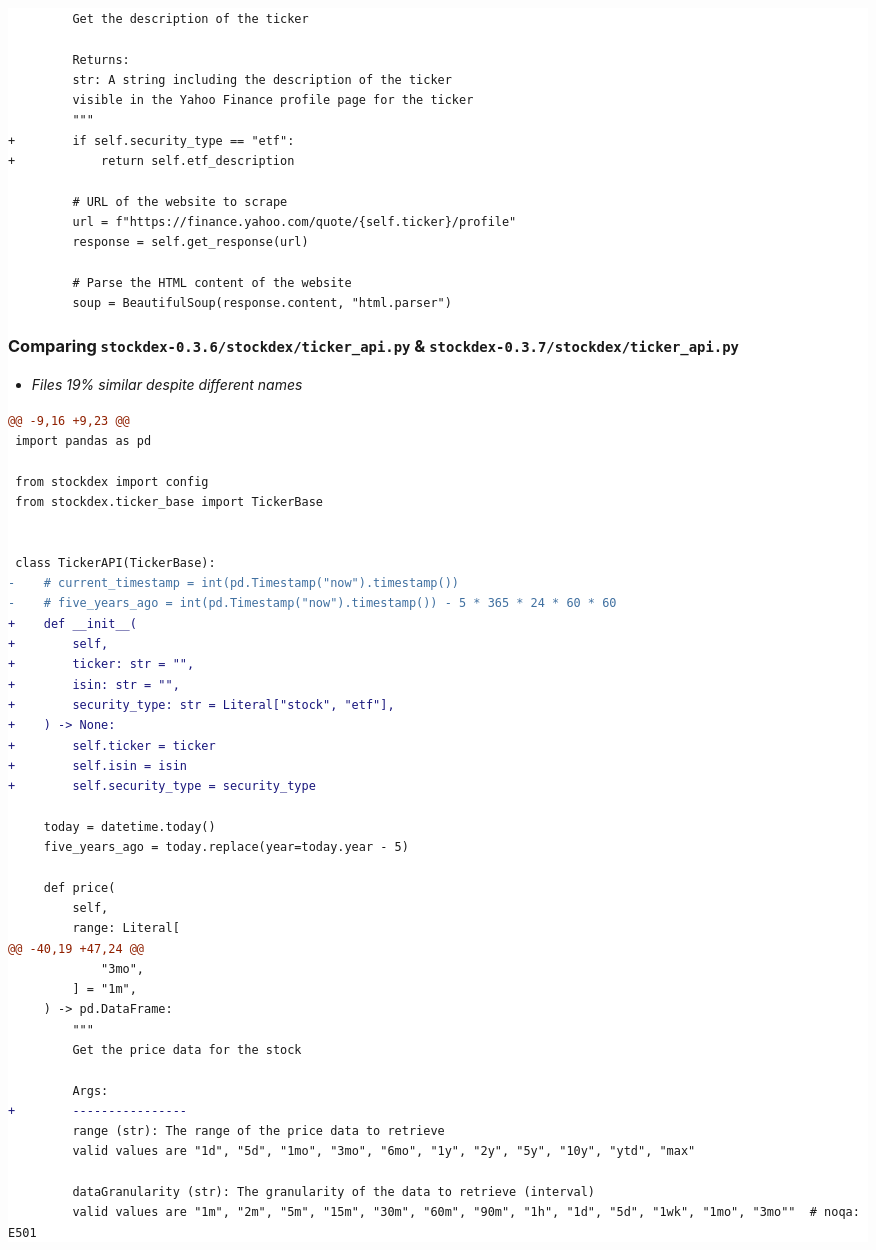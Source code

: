 ```
         Get the description of the ticker
 
         Returns:
         str: A string including the description of the ticker
         visible in the Yahoo Finance profile page for the ticker
         """
+        if self.security_type == "etf":
+            return self.etf_description
 
         # URL of the website to scrape
         url = f"https://finance.yahoo.com/quote/{self.ticker}/profile"
         response = self.get_response(url)
 
         # Parse the HTML content of the website
         soup = BeautifulSoup(response.content, "html.parser")
```

### Comparing `stockdex-0.3.6/stockdex/ticker_api.py` & `stockdex-0.3.7/stockdex/ticker_api.py`

 * *Files 19% similar despite different names*

```diff
@@ -9,16 +9,23 @@
 import pandas as pd
 
 from stockdex import config
 from stockdex.ticker_base import TickerBase
 
 
 class TickerAPI(TickerBase):
-    # current_timestamp = int(pd.Timestamp("now").timestamp())
-    # five_years_ago = int(pd.Timestamp("now").timestamp()) - 5 * 365 * 24 * 60 * 60
+    def __init__(
+        self,
+        ticker: str = "",
+        isin: str = "",
+        security_type: str = Literal["stock", "etf"],
+    ) -> None:
+        self.ticker = ticker
+        self.isin = isin
+        self.security_type = security_type
 
     today = datetime.today()
     five_years_ago = today.replace(year=today.year - 5)
 
     def price(
         self,
         range: Literal[
@@ -40,19 +47,24 @@
             "3mo",
         ] = "1m",
     ) -> pd.DataFrame:
         """
         Get the price data for the stock
 
         Args:
+        ----------------
         range (str): The range of the price data to retrieve
         valid values are "1d", "5d", "1mo", "3mo", "6mo", "1y", "2y", "5y", "10y", "ytd", "max"
 
         dataGranularity (str): The granularity of the data to retrieve (interval)
         valid values are "1m", "2m", "5m", "15m", "30m", "60m", "90m", "1h", "1d", "5d", "1wk", "1mo", "3mo""  # noqa: E501
```